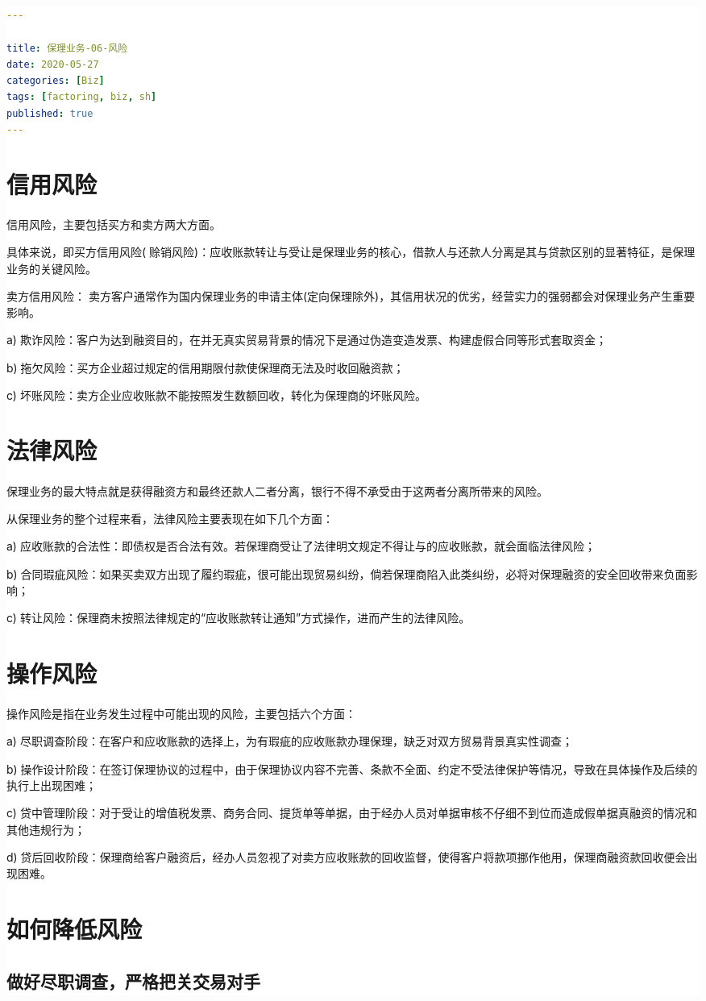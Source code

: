 ```yaml
---

title: 保理业务-06-风险
date: 2020-05-27
categories: [Biz]
tags: [factoring, biz, sh]
published: true
---
```


# 信用风险

信用风险，主要包括买方和卖方两大方面。

具体来说，即买方信用风险( 赊销风险)：应收账款转让与受让是保理业务的核心，借款人与还款人分离是其与贷款区别的显著特征，是保理业务的关键风险。

卖方信用风险： 卖方客户通常作为国内保理业务的申请主体(定向保理除外)，其信用状况的优劣，经营实力的强弱都会对保理业务产生重要影响。

a) 欺诈风险：客户为达到融资目的，在并无真实贸易背景的情况下是通过伪造变造发票、构建虚假合同等形式套取资金；

b) 拖欠风险：买方企业超过规定的信用期限付款使保理商无法及时收回融资款；

c) 坏账风险：卖方企业应收账款不能按照发生数额回收，转化为保理商的坏账风险。

# 法律风险

保理业务的最大特点就是获得融资方和最终还款人二者分离，银行不得不承受由于这两者分离所带来的风险。

从保理业务的整个过程来看，法律风险主要表现在如下几个方面：

a) 应收账款的合法性：即债权是否合法有效。若保理商受让了法律明文规定不得让与的应收账款，就会面临法律风险；

b) 合同瑕疵风险：如果买卖双方出现了履约瑕疵，很可能出现贸易纠纷，倘若保理商陷入此类纠纷，必将对保理融资的安全回收带来负面影响；

c) 转让风险：保理商未按照法律规定的“应收账款转让通知”方式操作，进而产生的法律风险。

# 操作风险

操作风险是指在业务发生过程中可能出现的风险，主要包括六个方面：

a) 尽职调查阶段：在客户和应收账款的选择上，为有瑕疵的应收账款办理保理，缺乏对双方贸易背景真实性调查；

b) 操作设计阶段：在签订保理协议的过程中，由于保理协议内容不完善、条款不全面、约定不受法律保护等情况，导致在具体操作及后续的执行上出现困难；

c) 贷中管理阶段：对于受让的增值税发票、商务合同、提货单等单据，由于经办人员对单据审核不仔细不到位而造成假单据真融资的情况和其他违规行为；

d) 贷后回收阶段：保理商给客户融资后，经办人员忽视了对卖方应收账款的回收监督，使得客户将款项挪作他用，保理商融资款回收便会出现困难。

# 如何降低风险

## 做好尽职调查，严格把关交易对手
